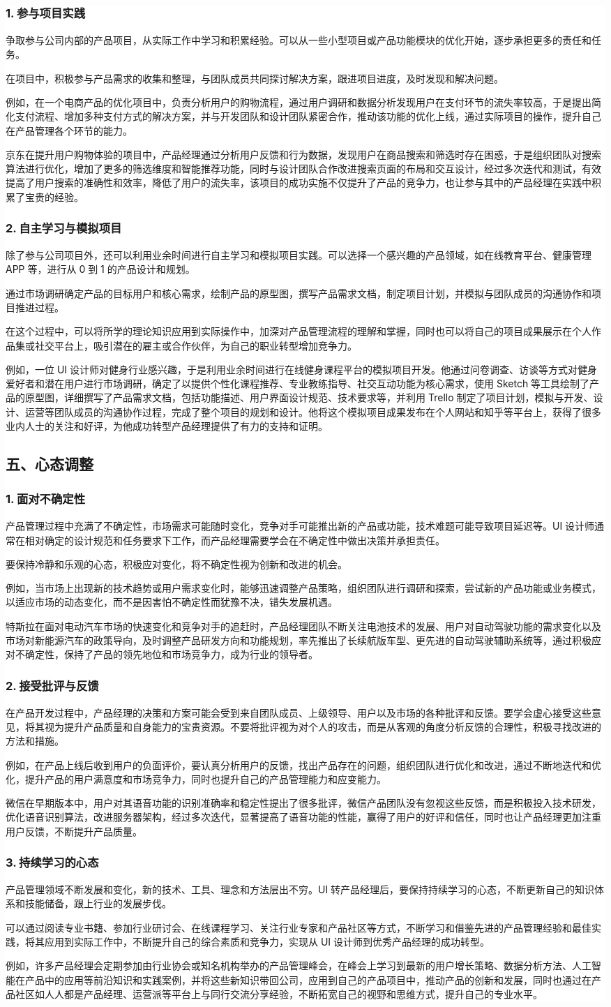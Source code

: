 ### 1\. 参与项目实践

争取参与公司内部的产品项目，从实际工作中学习和积累经验。可以从一些小型项目或产品功能模块的优化开始，逐步承担更多的责任和任务。

在项目中，积极参与产品需求的收集和整理，与团队成员共同探讨解决方案，跟进项目进度，及时发现和解决问题。

例如，在一个电商产品的优化项目中，负责分析用户的购物流程，通过用户调研和数据分析发现用户在支付环节的流失率较高，于是提出简化支付流程、增加多种支付方式的解决方案，并与开发团队和设计团队紧密合作，推动该功能的优化上线，通过实际项目的操作，提升自己在产品管理各个环节的能力。

京东在提升用户购物体验的项目中，产品经理通过分析用户反馈和行为数据，发现用户在商品搜索和筛选时存在困惑，于是组织团队对搜索算法进行优化，增加了更多的筛选维度和智能推荐功能，同时与设计团队合作改进搜索页面的布局和交互设计，经过多次迭代和测试，有效提高了用户搜索的准确性和效率，降低了用户的流失率，该项目的成功实施不仅提升了产品的竞争力，也让参与其中的产品经理在实践中积累了宝贵的经验。

### 2\. 自主学习与模拟项目

除了参与公司项目外，还可以利用业余时间进行自主学习和模拟项目实践。可以选择一个感兴趣的产品领域，如在线教育平台、健康管理 APP 等，进行从 0 到 1 的产品设计和规划。

通过市场调研确定产品的目标用户和核心需求，绘制产品的原型图，撰写产品需求文档，制定项目计划，并模拟与团队成员的沟通协作和项目推进过程。

在这个过程中，可以将所学的理论知识应用到实际操作中，加深对产品管理流程的理解和掌握，同时也可以将自己的项目成果展示在个人作品集或社交平台上，吸引潜在的雇主或合作伙伴，为自己的职业转型增加竞争力。

例如，一位 UI 设计师对健身行业感兴趣，于是利用业余时间进行在线健身课程平台的模拟项目开发。他通过问卷调查、访谈等方式对健身爱好者和潜在用户进行市场调研，确定了以提供个性化课程推荐、专业教练指导、社交互动功能为核心需求，使用 Sketch 等工具绘制了产品的原型图，详细撰写了产品需求文档，包括功能描述、用户界面设计规范、技术要求等，并利用 Trello 制定了项目计划，模拟与开发、设计、运营等团队成员的沟通协作过程，完成了整个项目的规划和设计。他将这个模拟项目成果发布在个人网站和知乎等平台上，获得了很多业内人士的关注和好评，为他成功转型产品经理提供了有力的支持和证明。

## 五、心态调整

### 1\. 面对不确定性

产品管理过程中充满了不确定性，市场需求可能随时变化，竞争对手可能推出新的产品或功能，技术难题可能导致项目延迟等。UI 设计师通常在相对确定的设计规范和任务要求下工作，而产品经理需要学会在不确定性中做出决策并承担责任。

要保持冷静和乐观的心态，积极应对变化，将不确定性视为创新和改进的机会。

例如，当市场上出现新的技术趋势或用户需求变化时，能够迅速调整产品策略，组织团队进行调研和探索，尝试新的产品功能或业务模式，以适应市场的动态变化，而不是因害怕不确定性而犹豫不决，错失发展机遇。

特斯拉在面对电动汽车市场的快速变化和竞争对手的追赶时，产品经理团队不断关注电池技术的发展、用户对自动驾驶功能的需求变化以及市场对新能源汽车的政策导向，及时调整产品研发方向和功能规划，率先推出了长续航版车型、更先进的自动驾驶辅助系统等，通过积极应对不确定性，保持了产品的领先地位和市场竞争力，成为行业的领导者。

### 2\. 接受批评与反馈

在产品开发过程中，产品经理的决策和方案可能会受到来自团队成员、上级领导、用户以及市场的各种批评和反馈。要学会虚心接受这些意见，将其视为提升产品质量和自身能力的宝贵资源。不要将批评视为对个人的攻击，而是从客观的角度分析反馈的合理性，积极寻找改进的方法和措施。

例如，在产品上线后收到用户的负面评价，要认真分析用户的反馈，找出产品存在的问题，组织团队进行优化和改进，通过不断地迭代和优化，提升产品的用户满意度和市场竞争力，同时也提升自己的产品管理能力和应变能力。

微信在早期版本中，用户对其语音功能的识别准确率和稳定性提出了很多批评，微信产品团队没有忽视这些反馈，而是积极投入技术研发，优化语音识别算法，改进服务器架构，经过多次迭代，显著提高了语音功能的性能，赢得了用户的好评和信任，同时也让产品经理更加注重用户反馈，不断提升产品质量。

### 3\. 持续学习的心态

产品管理领域不断发展和变化，新的技术、工具、理念和方法层出不穷。UI 转产品经理后，要保持持续学习的心态，不断更新自己的知识体系和技能储备，跟上行业的发展步伐。

可以通过阅读专业书籍、参加行业研讨会、在线课程学习、关注行业专家和产品社区等方式，不断学习和借鉴先进的产品管理经验和最佳实践，将其应用到实际工作中，不断提升自己的综合素质和竞争力，实现从 UI 设计师到优秀产品经理的成功转型。

例如，许多产品经理会定期参加由行业协会或知名机构举办的产品管理峰会，在峰会上学习到最新的用户增长策略、数据分析方法、人工智能在产品中的应用等前沿知识和实践案例，并将这些新知识带回公司，应用到自己的产品项目中，推动产品的创新和发展，同时也通过在产品社区如人人都是产品经理、运营派等平台上与同行交流分享经验，不断拓宽自己的视野和思维方式，提升自己的专业水平。
